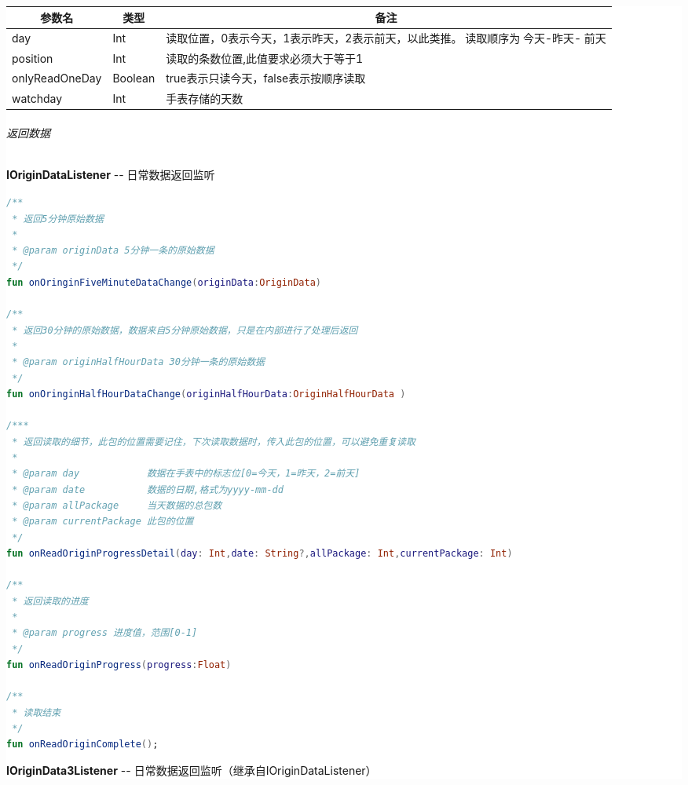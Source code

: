 | 参数名         | 类型    | 备注                                                         |
| -------------- | ------- | ------------------------------------------------------------ |
| day            | Int     | 读取位置，0表示今天，1表示昨天，2表示前天，以此类推。 读取顺序为 今天-昨天- 前天 |
| position       | Int     | 读取的条数位置,此值要求必须大于等于1                         |
| onlyReadOneDay | Boolean | true表示只读今天，false表示按顺序读取                        |
| watchday       | Int     | 手表存储的天数                                               |

###### 返回数据

**IOriginDataListener** -- 日常数据返回监听

```kotlin
/**
 * 返回5分钟原始数据
 *
 * @param originData 5分钟一条的原始数据
 */
fun onOringinFiveMinuteDataChange(originData:OriginData)

/**
 * 返回30分钟的原始数据，数据来自5分钟原始数据，只是在内部进行了处理后返回
 *
 * @param originHalfHourData 30分钟一条的原始数据
 */
fun onOringinHalfHourDataChange(originHalfHourData:OriginHalfHourData )

/***
 * 返回读取的细节，此包的位置需要记住，下次读取数据时，传入此包的位置，可以避免重复读取
 *
 * @param day            数据在手表中的标志位[0=今天，1=昨天，2=前天]
 * @param date           数据的日期,格式为yyyy-mm-dd
 * @param allPackage     当天数据的总包数
 * @param currentPackage 此包的位置
 */
fun onReadOriginProgressDetail(day: Int,date: String?,allPackage: Int,currentPackage: Int)

/**
 * 返回读取的进度
 *
 * @param progress 进度值，范围[0-1]
 */
fun onReadOriginProgress(progress:Float)

/**
 * 读取结束
 */
fun onReadOriginComplete();
```

**IOriginData3Listener** -- 日常数据返回监听（继承自IOriginDataListener）
